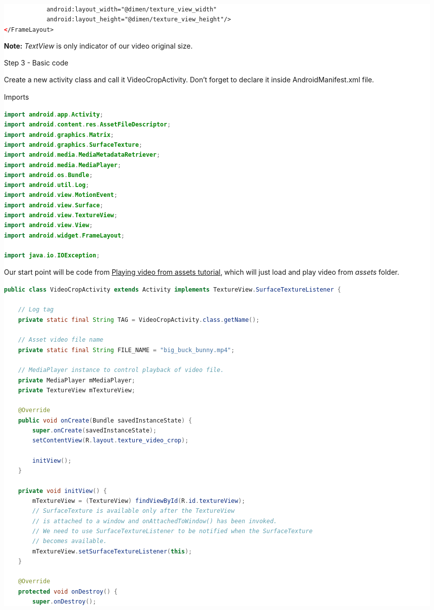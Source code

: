 ```xml
            android:layout_width="@dimen/texture_view_width"
            android:layout_height="@dimen/texture_view_height"/>
</FrameLayout>
```
**Note:** *TextView* is only indicator of our video original size.

Step 3 - Basic code

Create a new activity class and call it VideoCropActivity. Don’t forget to declare it inside AndroidManifest.xml file.

Imports
```java
import android.app.Activity;
import android.content.res.AssetFileDescriptor;
import android.graphics.Matrix;
import android.graphics.SurfaceTexture;
import android.media.MediaMetadataRetriever;
import android.media.MediaPlayer;
import android.os.Bundle;
import android.util.Log;
import android.view.MotionEvent;
import android.view.Surface;
import android.view.TextureView;
import android.view.View;
import android.widget.FrameLayout;

import java.io.IOException;
```

Our start point will be code from [Playing video from assets tutorial][7], which will just load and play video from *assets* folder.

```java
public class VideoCropActivity extends Activity implements TextureView.SurfaceTextureListener {

    // Log tag
    private static final String TAG = VideoCropActivity.class.getName();

    // Asset video file name
    private static final String FILE_NAME = "big_buck_bunny.mp4";

    // MediaPlayer instance to control playback of video file.
    private MediaPlayer mMediaPlayer;
    private TextureView mTextureView;

    @Override
    public void onCreate(Bundle savedInstanceState) {
        super.onCreate(savedInstanceState);
        setContentView(R.layout.texture_video_crop);

        initView();
    }

    private void initView() {
        mTextureView = (TextureView) findViewById(R.id.textureView);
        // SurfaceTexture is available only after the TextureView
        // is attached to a window and onAttachedToWindow() has been invoked.
        // We need to use SurfaceTextureListener to be notified when the SurfaceTexture
        // becomes available.
        mTextureView.setSurfaceTextureListener(this);
    }

    @Override
    protected void onDestroy() {
        super.onDestroy();
```

  [1]: https://github.com/dmytrodanylyk/dmytrodanylyk/blob/gh-pages/videos/articles/big_buck_bunny.mp4
  [2]: https://raw.github.com/dmytrodanylyk/dmytrodanylyk/gh-pages/images/articles/video-crop-1.png
  [3]: https://raw.github.com/dmytrodanylyk/dmytrodanylyk/gh-pages/images/articles/video-crop-2.png
  [4]: https://raw.github.com/dmytrodanylyk/dmytrodanylyk/gh-pages/images/articles/video-crop-3.png
  [5]: https://raw.github.com/dmytrodanylyk/dmytrodanylyk/gh-pages/images/articles/video-crop-4.png
  [6]: https://github.com/dmytrodanylyk/dmytrodanylyk/blob/gh-pages/videos/articles/big_buck_bunny.mp4
  [7]: https://github.com/dmytrodanylyk/dmytrodanylyk/blob/gh-pages/articles/surface-view-play-video.md#playing-video-from-assets-folder
  [8]: http://developer.android.com/reference/android/media/MediaMetadataRetriever.html
  [9]: https://raw.github.com/dmytrodanylyk/dmytrodanylyk/gh-pages/images/articles/video-crop-5.png
  [10]: https://raw.github.com/dmytrodanylyk/dmytrodanylyk/gh-pages/images/articles/surface-view-video-cropping.png
  [11]: https://github.com/dmytrodanylyk/dmytrodanylyk/blob/gh-pages/articles/surface-view-intro.md
  [12]: https://github.com/dmytrodanylyk/dmytrodanylyk/blob/gh-pages/articles/surface-view-play-video.md
  [13]: https://github.com/dmytrodanylyk/dmytrodanylyk/blob/gh-pages/articles/video-cropping.md